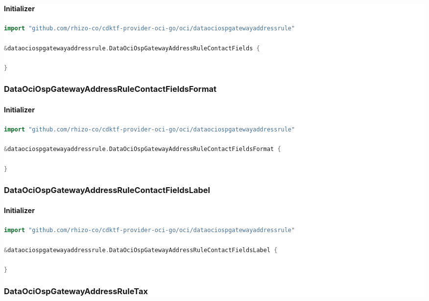 #### Initializer <a name="Initializer" id="rhizo-co-terraform-provider-oci.dataOciOspGatewayAddressRule.DataOciOspGatewayAddressRuleContactFields.Initializer"></a>

```go
import "github.com/rhizo-co/cdktf-provider-oci-go/oci/dataociospgatewayaddressrule"

&dataociospgatewayaddressrule.DataOciOspGatewayAddressRuleContactFields {

}
```


### DataOciOspGatewayAddressRuleContactFieldsFormat <a name="DataOciOspGatewayAddressRuleContactFieldsFormat" id="rhizo-co-terraform-provider-oci.dataOciOspGatewayAddressRule.DataOciOspGatewayAddressRuleContactFieldsFormat"></a>

#### Initializer <a name="Initializer" id="rhizo-co-terraform-provider-oci.dataOciOspGatewayAddressRule.DataOciOspGatewayAddressRuleContactFieldsFormat.Initializer"></a>

```go
import "github.com/rhizo-co/cdktf-provider-oci-go/oci/dataociospgatewayaddressrule"

&dataociospgatewayaddressrule.DataOciOspGatewayAddressRuleContactFieldsFormat {

}
```


### DataOciOspGatewayAddressRuleContactFieldsLabel <a name="DataOciOspGatewayAddressRuleContactFieldsLabel" id="rhizo-co-terraform-provider-oci.dataOciOspGatewayAddressRule.DataOciOspGatewayAddressRuleContactFieldsLabel"></a>

#### Initializer <a name="Initializer" id="rhizo-co-terraform-provider-oci.dataOciOspGatewayAddressRule.DataOciOspGatewayAddressRuleContactFieldsLabel.Initializer"></a>

```go
import "github.com/rhizo-co/cdktf-provider-oci-go/oci/dataociospgatewayaddressrule"

&dataociospgatewayaddressrule.DataOciOspGatewayAddressRuleContactFieldsLabel {

}
```


### DataOciOspGatewayAddressRuleTax <a name="DataOciOspGatewayAddressRuleTax" id="rhizo-co-terraform-provider-oci.dataOciOspGatewayAddressRule.DataOciOspGatewayAddressRuleTax"></a>
